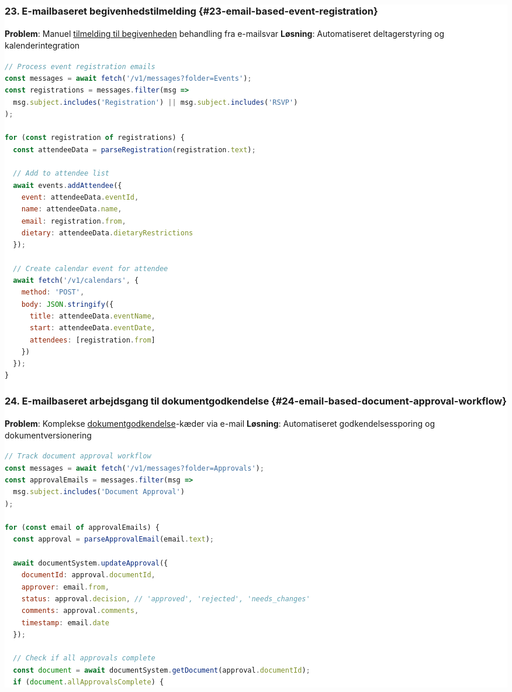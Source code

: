 ### 23. E-mailbaseret begivenhedstilmelding {#23-email-based-event-registration}

**Problem**: Manuel [tilmelding til begivenheden](https://en.wikipedia.org/wiki/Event_management) behandling fra e-mailsvar
**Løsning**: Automatiseret deltagerstyring og kalenderintegration

```javascript
// Process event registration emails
const messages = await fetch('/v1/messages?folder=Events');
const registrations = messages.filter(msg =>
  msg.subject.includes('Registration') || msg.subject.includes('RSVP')
);

for (const registration of registrations) {
  const attendeeData = parseRegistration(registration.text);

  // Add to attendee list
  await events.addAttendee({
    event: attendeeData.eventId,
    name: attendeeData.name,
    email: registration.from,
    dietary: attendeeData.dietaryRestrictions
  });

  // Create calendar event for attendee
  await fetch('/v1/calendars', {
    method: 'POST',
    body: JSON.stringify({
      title: attendeeData.eventName,
      start: attendeeData.eventDate,
      attendees: [registration.from]
    })
  });
}
```

### 24. E-mailbaseret arbejdsgang til dokumentgodkendelse {#24-email-based-document-approval-workflow}

**Problem**: Komplekse [dokumentgodkendelse](https://en.wikipedia.org/wiki/Document_management_system)-kæder via e-mail
**Løsning**: Automatiseret godkendelsessporing og dokumentversionering

```javascript
// Track document approval workflow
const messages = await fetch('/v1/messages?folder=Approvals');
const approvalEmails = messages.filter(msg =>
  msg.subject.includes('Document Approval')
);

for (const email of approvalEmails) {
  const approval = parseApprovalEmail(email.text);

  await documentSystem.updateApproval({
    documentId: approval.documentId,
    approver: email.from,
    status: approval.decision, // 'approved', 'rejected', 'needs_changes'
    comments: approval.comments,
    timestamp: email.date
  });

  // Check if all approvals complete
  const document = await documentSystem.getDocument(approval.documentId);
  if (document.allApprovalsComplete) {
```
